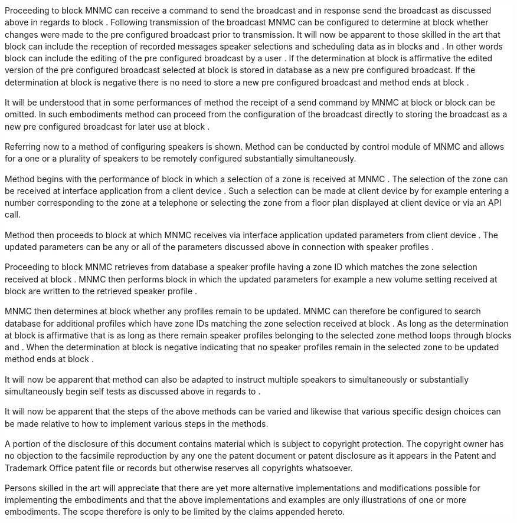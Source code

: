 Proceeding to block MNMC can receive a command to send the broadcast and in response send the broadcast as discussed above in regards to block . Following transmission of the broadcast MNMC can be configured to determine at block whether changes were made to the pre configured broadcast prior to transmission. It will now be apparent to those skilled in the art that block can include the reception of recorded messages speaker selections and scheduling data as in blocks and . In other words block can include the editing of the pre configured broadcast by a user . If the determination at block is affirmative the edited version of the pre configured broadcast selected at block is stored in database as a new pre configured broadcast. If the determination at block is negative there is no need to store a new pre configured broadcast and method ends at block .

It will be understood that in some performances of method the receipt of a send command by MNMC at block or block can be omitted. In such embodiments method can proceed from the configuration of the broadcast directly to storing the broadcast as a new pre configured broadcast for later use at block .

Referring now to a method of configuring speakers is shown. Method can be conducted by control module of MNMC and allows for a one or a plurality of speakers to be remotely configured substantially simultaneously.

Method begins with the performance of block in which a selection of a zone is received at MNMC . The selection of the zone can be received at interface application from a client device . Such a selection can be made at client device by for example entering a number corresponding to the zone at a telephone or selecting the zone from a floor plan displayed at client device or via an API call.

Method then proceeds to block at which MNMC receives via interface application updated parameters from client device . The updated parameters can be any or all of the parameters discussed above in connection with speaker profiles .

Proceeding to block MNMC retrieves from database a speaker profile having a zone ID which matches the zone selection received at block . MNMC then performs block in which the updated parameters for example a new volume setting received at block are written to the retrieved speaker profile .

MNMC then determines at block whether any profiles remain to be updated. MNMC can therefore be configured to search database for additional profiles which have zone IDs matching the zone selection received at block . As long as the determination at block is affirmative that is as long as there remain speaker profiles belonging to the selected zone method loops through blocks and . When the determination at block is negative indicating that no speaker profiles remain in the selected zone to be updated method ends at block .

It will now be apparent that method can also be adapted to instruct multiple speakers to simultaneously or substantially simultaneously begin self tests as discussed above in regards to .

It will now be apparent that the steps of the above methods can be varied and likewise that various specific design choices can be made relative to how to implement various steps in the methods.

A portion of the disclosure of this document contains material which is subject to copyright protection. The copyright owner has no objection to the facsimile reproduction by any one the patent document or patent disclosure as it appears in the Patent and Trademark Office patent file or records but otherwise reserves all copyrights whatsoever.

Persons skilled in the art will appreciate that there are yet more alternative implementations and modifications possible for implementing the embodiments and that the above implementations and examples are only illustrations of one or more embodiments. The scope therefore is only to be limited by the claims appended hereto.

